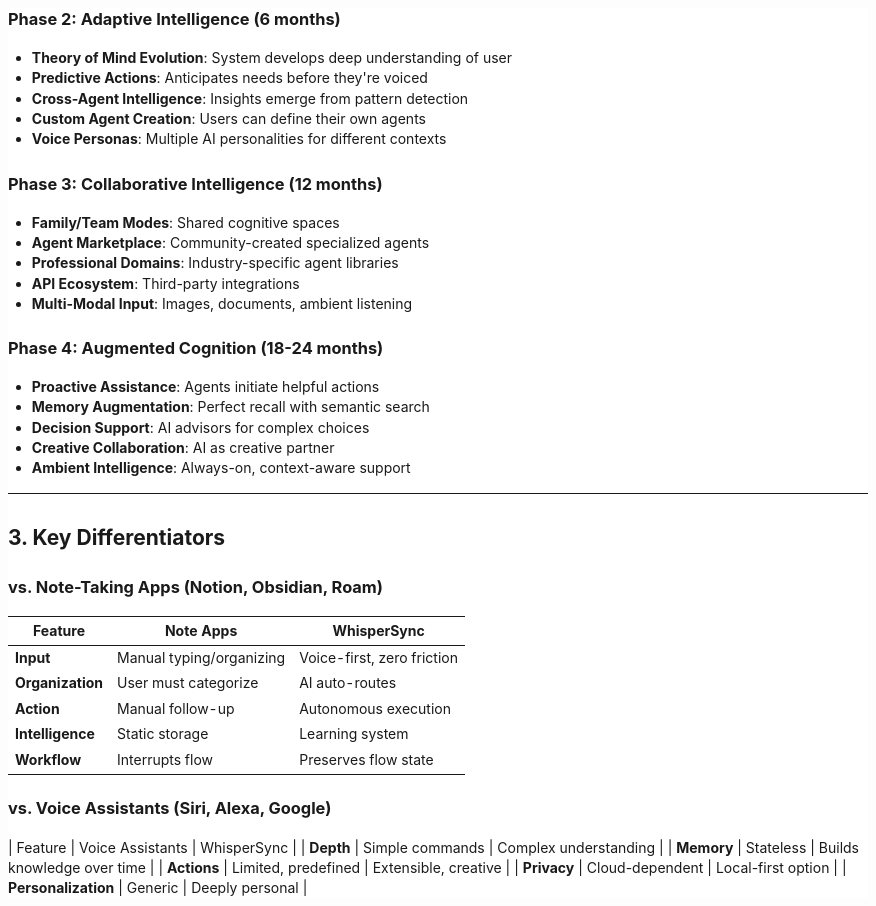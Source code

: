### Phase 2: Adaptive Intelligence (6 months)
- **Theory of Mind Evolution**: System develops deep understanding of user
- **Predictive Actions**: Anticipates needs before they're voiced
- **Cross-Agent Intelligence**: Insights emerge from pattern detection
- **Custom Agent Creation**: Users can define their own agents
- **Voice Personas**: Multiple AI personalities for different contexts

### Phase 3: Collaborative Intelligence (12 months)
- **Family/Team Modes**: Shared cognitive spaces
- **Agent Marketplace**: Community-created specialized agents
- **Professional Domains**: Industry-specific agent libraries
- **API Ecosystem**: Third-party integrations
- **Multi-Modal Input**: Images, documents, ambient listening

### Phase 4: Augmented Cognition (18-24 months)
- **Proactive Assistance**: Agents initiate helpful actions
- **Memory Augmentation**: Perfect recall with semantic search
- **Decision Support**: AI advisors for complex choices
- **Creative Collaboration**: AI as creative partner
- **Ambient Intelligence**: Always-on, context-aware support

---

## 3. Key Differentiators

### vs. Note-Taking Apps (Notion, Obsidian, Roam)
| Feature | Note Apps | WhisperSync |
|---------|-----------|-------------|
| **Input** | Manual typing/organizing | Voice-first, zero friction |
| **Organization** | User must categorize | AI auto-routes |
| **Action** | Manual follow-up | Autonomous execution |
| **Intelligence** | Static storage | Learning system |
| **Workflow** | Interrupts flow | Preserves flow state |

### vs. Voice Assistants (Siri, Alexa, Google)
| Feature | Voice Assistants | WhisperSync |
| **Depth** | Simple commands | Complex understanding |
| **Memory** | Stateless | Builds knowledge over time |
| **Actions** | Limited, predefined | Extensible, creative |
| **Privacy** | Cloud-dependent | Local-first option |
| **Personalization** | Generic | Deeply personal |

